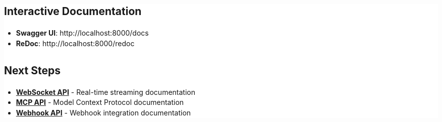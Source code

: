 ## Interactive Documentation

- **Swagger UI**: http://localhost:8000/docs
- **ReDoc**: http://localhost:8000/redoc

## Next Steps

- **[WebSocket API](websocket-api.md)** - Real-time streaming documentation
- **[MCP API](mcp-api.md)** - Model Context Protocol documentation
- **[Webhook API](webhook-api.md)** - Webhook integration documentation
